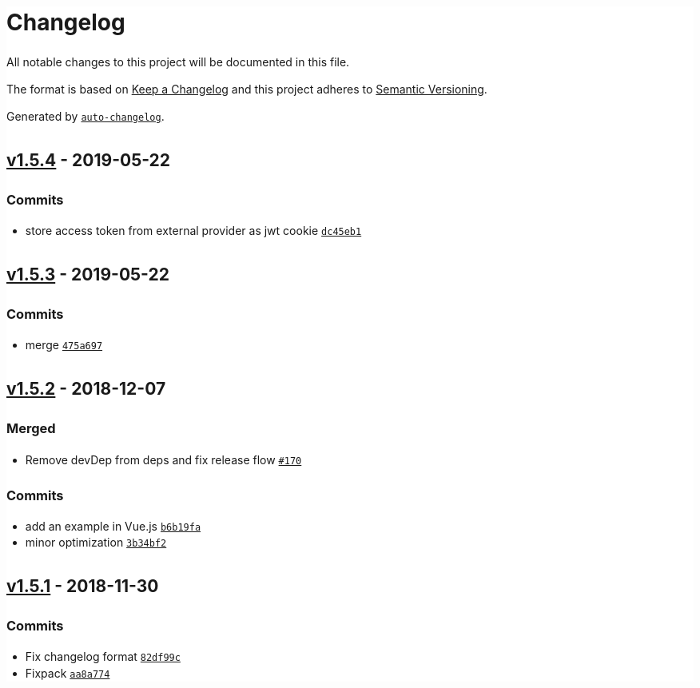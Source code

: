# Changelog

All notable changes to this project will be documented in this file.

The format is based on [Keep a Changelog](http://keepachangelog.com/en/1.0.0/)
and this project adheres to [Semantic Versioning](http://semver.org/spec/v2.0.0.html).

Generated by [`auto-changelog`](https://github.com/CookPete/auto-changelog).

## [v1.5.4](https://github.com/netlify/netlify-identity-widget/compare/v1.5.3...v1.5.4) - 2019-05-22

### Commits

- store access token from external provider as jwt cookie [`dc45eb1`](https://github.com/netlify/netlify-identity-widget/commit/dc45eb146f434e7e1147679bd24f11241f24305f)

## [v1.5.3](https://github.com/netlify/netlify-identity-widget/compare/v1.4.15...v1.5.3) - 2019-05-22

### Commits

- merge [`475a697`](https://github.com/netlify/netlify-identity-widget/commit/475a697c60086600f9201871ec66c705a68f603a)

## [v1.5.2](https://github.com/netlify/netlify-identity-widget/compare/v1.5.1...v1.5.2) - 2018-12-07

### Merged

- Remove devDep from deps and fix release flow [`#170`](https://github.com/netlify/netlify-identity-widget/pull/170)

### Commits

- add an example in Vue.js [`b6b19fa`](https://github.com/netlify/netlify-identity-widget/commit/b6b19fa293b1f477d656f14ebbd92495880312b9)
- minor optimization [`3b34bf2`](https://github.com/netlify/netlify-identity-widget/commit/3b34bf2c4cad24ffcdbfc752e172fd921f4b6e4a)

## [v1.5.1](https://github.com/netlify/netlify-identity-widget/compare/v1.5.0...v1.5.1) - 2018-11-30

### Commits

- Fix changelog format [`82df99c`](https://github.com/netlify/netlify-identity-widget/commit/82df99c7572f896ff432add7aed28d700605b722)
- Fixpack [`aa8a774`](https://github.com/netlify/netlify-identity-widget/commit/aa8a7743f7e2b0543c8f32de145bba62060366e4)

